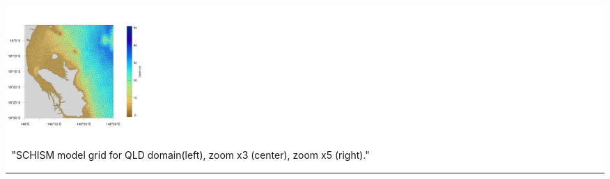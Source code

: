 <img src="../images/mesh_reg_5.png" height = "200">
</div>
<figcaption style = "padding-left:1%;padding-right:1%">
 "SCHISM model grid for QLD domain(left), zoom x3 (center),  zoom x5 (right)."
</figcaption>
</figure>

<hr />   
